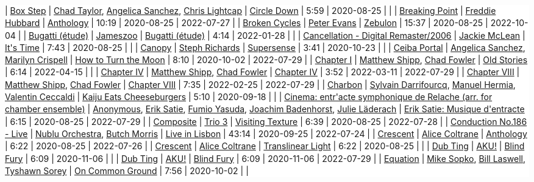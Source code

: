 | [Box Step](https://open.spotify.com/track/1qteisqG6gO3CsYRD0gWcC) | [Chad Taylor](https://open.spotify.com/artist/0o8c17fdXpsDbQez6drlmt), [Angelica Sanchez](https://open.spotify.com/artist/5nTk4mPlKGQn2HCrJIsEFi), [Chris Lightcap](https://open.spotify.com/artist/41ZBQqguJTIzwRdgg82w9a) | [Circle Down](https://open.spotify.com/album/5iVjIYha3Tsol3fVx8LgGB) | 5:59 | 2020-08-25 |  |
| [Breaking Point](https://open.spotify.com/track/2GaaMfyaIL0QM9hI40Hrj3) | [Freddie Hubbard](https://open.spotify.com/artist/0fTHKjepK5HWOrb2rkS5Em) | [Anthology](https://open.spotify.com/album/5bAJnyJWlko8oH37pimRlH) | 10:19 | 2020-08-25 | 2022-07-27 |
| [Broken Cycles](https://open.spotify.com/track/0wnIDv8Za64PpMPK08z3Jk) | [Peter Evans](https://open.spotify.com/artist/3js0AfR1xKDKNWyCMi1FM3) | [Zebulon](https://open.spotify.com/album/1fnzZglampHKANe3S2MT4l) | 15:37 | 2020-08-25 | 2022-10-04 |
| [Bugatti \(étude\)](https://open.spotify.com/track/1qt0cGs4U8qDpuhbJ0NxeW) | [Jameszoo](https://open.spotify.com/artist/5qvYokMeJUfBYTqaUnegE8) | [Bugatti \(étude\)](https://open.spotify.com/album/3judRd8KJgyP9NVUDdGLJl) | 4:14 | 2022-01-28 |  |
| [Cancellation \- Digital Remaster/2006](https://open.spotify.com/track/5cVJGrUmH1aS1Mg6QveyZa) | [Jackie McLean](https://open.spotify.com/artist/1lB7KbOr9xdPK1CuasxmeA) | [It's Time](https://open.spotify.com/album/2DEbRTEPlHdqclwzhto4Aa) | 7:43 | 2020-08-25 |  |
| [Canopy](https://open.spotify.com/track/2h9BKEX4eg6SCiwllNxc2T) | [Steph Richards](https://open.spotify.com/artist/04zMek0jIqqa8HWAIGCBol) | [Supersense](https://open.spotify.com/album/2g4gMm8Pq3rLMANMRHlLNj) | 3:41 | 2020-10-23 |  |
| [Ceiba Portal](https://open.spotify.com/track/6tVppbfMTjDEZtIyCTVc9z) | [Angelica Sanchez](https://open.spotify.com/artist/5nTk4mPlKGQn2HCrJIsEFi), [Marilyn Crispell](https://open.spotify.com/artist/0w4mLSXg39n1UuyK7eNLTD) | [How to Turn the Moon](https://open.spotify.com/album/2Av1aOBp5UDgNH3RkryrN8) | 8:10 | 2020-10-02 | 2022-07-29 |
| [Chapter I](https://open.spotify.com/track/6Sz3J0ifbdSZoW8O2BIM1S) | [Matthew Shipp](https://open.spotify.com/artist/1Lw2WbL7CWZXAWSLWYXq4r), [Chad Fowler](https://open.spotify.com/artist/7ttY2znRRuk0WwrI8i6oFj) | [Old Stories](https://open.spotify.com/album/6UqK3CSEE52UwtK2e9JQPc) | 6:14 | 2022-04-15 |  |
| [Chapter IV](https://open.spotify.com/track/6TJrGV1Xmun3x2PsKpmwvZ) | [Matthew Shipp](https://open.spotify.com/artist/1Lw2WbL7CWZXAWSLWYXq4r), [Chad Fowler](https://open.spotify.com/artist/7ttY2znRRuk0WwrI8i6oFj) | [Chapter IV](https://open.spotify.com/album/4e1uSbSxUtu4MtpIEZKBTF) | 3:52 | 2022-03-11 | 2022-07-29 |
| [Chapter VIII](https://open.spotify.com/track/7pQb6gNEWKQTppuWczIDyk) | [Matthew Shipp](https://open.spotify.com/artist/1Lw2WbL7CWZXAWSLWYXq4r), [Chad Fowler](https://open.spotify.com/artist/7ttY2znRRuk0WwrI8i6oFj) | [Chapter VIII](https://open.spotify.com/album/6SwxV9Scrfz8AohAZBkMkm) | 7:35 | 2022-02-25 | 2022-07-29 |
| [Charbon](https://open.spotify.com/track/1aAoU8KcgP5JQSkuWML8xG) | [Sylvain Darrifourcq](https://open.spotify.com/artist/6cUMBp5tJSfV9KjQVJeXDy), [Manuel Hermia](https://open.spotify.com/artist/766wo5YOpIMfTn1Ri0jKO4), [Valentin Ceccaldi](https://open.spotify.com/artist/0geMtndIutPk5Fu9863Hyb) | [Kaiju Eats Cheeseburgers](https://open.spotify.com/album/5aK9YyyApw9GvYr6mNxPng) | 5:10 | 2020-09-18 |  |
| [Cinema: entr'acte symphonique de Relache \(arr\. for chamber ensemble\)](https://open.spotify.com/track/0dixluAn0piS3iY1JsoQI0) | [Anonymous](https://open.spotify.com/artist/4kCZ5nyurc9eIqLJfUcW0Y), [Erik Satie](https://open.spotify.com/artist/459INk8vcC0ebEef82WjIK), [Fumio Yasuda](https://open.spotify.com/artist/119ZjIwmcMJo9hEFWaczPX), [Joachim Badenhorst](https://open.spotify.com/artist/4WdhTZmQC14NRbEUSPb2qA), [Julie Läderach](https://open.spotify.com/artist/3W1oujj8zBBHdNKHj4pV2e) | [Erik Satie: Musique d'entracte](https://open.spotify.com/album/32FZhvtuj2SQ4jZsKKGdGc) | 6:15 | 2020-08-25 | 2022-07-29 |
| [Composite](https://open.spotify.com/track/2IXxhyBkczi3kz6QRWuIsQ) | [Trio 3](https://open.spotify.com/artist/53psjKXqjEs7i8Xgw1xxNq) | [Visiting Texture](https://open.spotify.com/album/4ZQzLMdMBdyfONnftLOzgN) | 6:39 | 2020-08-25 | 2022-07-28 |
| [Conduction No.186 \- Live](https://open.spotify.com/track/6A5tDkKTk3BMW5WmMUn7BS) | [Nublu Orchestra](https://open.spotify.com/artist/3kir4KuUljdyYGWpQ3tPX9), [Butch Morris](https://open.spotify.com/artist/180iBifQGB9dLM5dSelaAK) | [Live in Lisbon](https://open.spotify.com/album/67pCebpACpdf8YhxGji4Kj) | 43:14 | 2020-09-25 | 2022-07-24 |
| [Crescent](https://open.spotify.com/track/4zg0iYZ0PM6iYLUDbvr76B) | [Alice Coltrane](https://open.spotify.com/artist/0oKYiTD5CdNbrofRvM1dIr) | [Anthology](https://open.spotify.com/album/0pTrvb720Q5pz4R4pnn9U5) | 6:22 | 2020-08-25 | 2022-07-26 |
| [Crescent](https://open.spotify.com/track/5zRFHuczWKsSmtvMaLceXp) | [Alice Coltrane](https://open.spotify.com/artist/0oKYiTD5CdNbrofRvM1dIr) | [Translinear Light](https://open.spotify.com/album/3lJXKLvs6ZZrBDgje4cx8B) | 6:22 | 2020-08-25 |  |
| [Dub Ting](https://open.spotify.com/track/2DBwIY8YEXqTKjUWFEvKbg) | [AKU!](https://open.spotify.com/artist/4YL5YNoHnTi00OL2cXpUQM) | [Blind Fury](https://open.spotify.com/album/6kC17nZeXdCQooTRQSzX8a) | 6:09 | 2020-11-06 |  |
| [Dub Ting](https://open.spotify.com/track/3gUPTbCLSLW2kIi5SP6hf4) | [AKU!](https://open.spotify.com/artist/4YL5YNoHnTi00OL2cXpUQM) | [Blind Fury](https://open.spotify.com/album/6SPMb5CgJ0vAxS3hUCUcaS) | 6:09 | 2020-11-06 | 2022-07-29 |
| [Equation](https://open.spotify.com/track/53BmPoPyhQwscQJcy32ly7) | [Mike Sopko](https://open.spotify.com/artist/3XaoZGbtL3SZZALrWzPyed), [Bill Laswell](https://open.spotify.com/artist/5RISqKCcrhGITX2TQAPGPL), [Tyshawn Sorey](https://open.spotify.com/artist/0j2falzYTCLSgKpGKQipQu) | [On Common Ground](https://open.spotify.com/album/3lIn198oIMwWzFw87l3eWK) | 7:56 | 2020-10-02 |  |